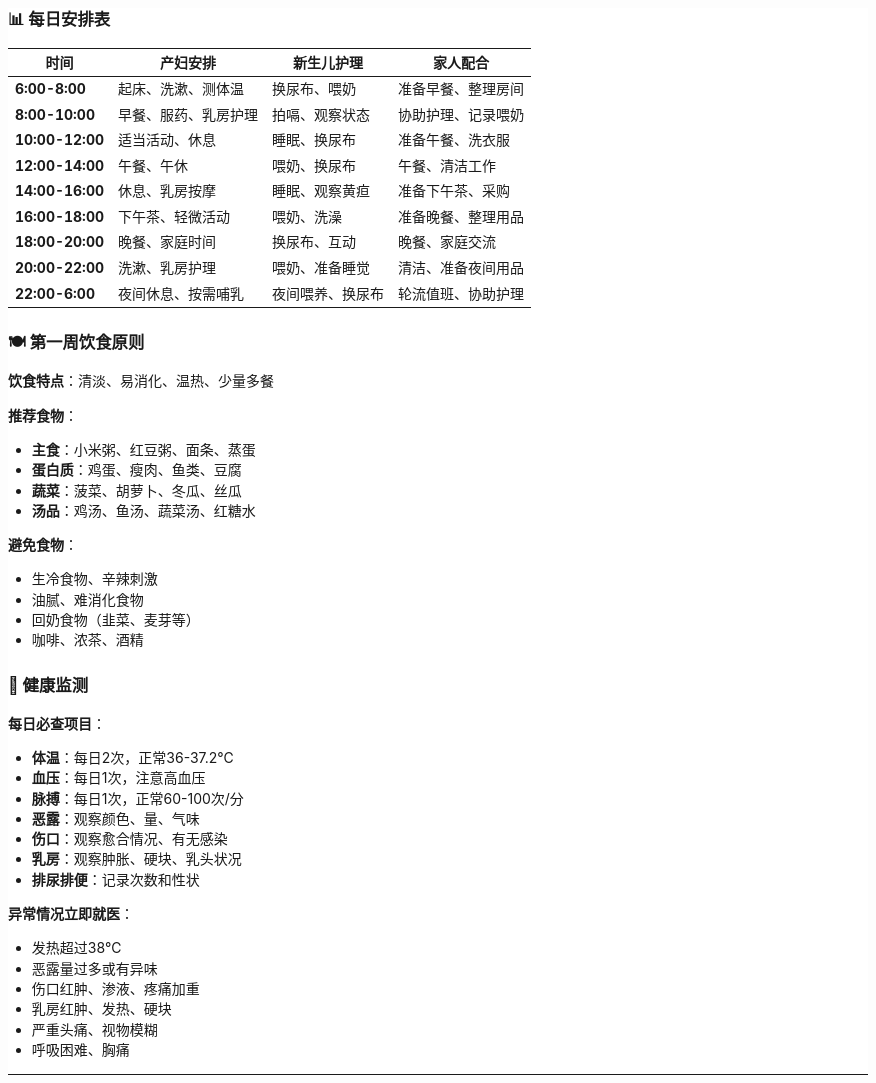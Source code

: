 ### 📊 每日安排表

| 时间 | 产妇安排 | 新生儿护理 | 家人配合 |
|------|----------|------------|----------|
| **6:00-8:00** | 起床、洗漱、测体温 | 换尿布、喂奶 | 准备早餐、整理房间 |
| **8:00-10:00** | 早餐、服药、乳房护理 | 拍嗝、观察状态 | 协助护理、记录喂奶 |
| **10:00-12:00** | 适当活动、休息 | 睡眠、换尿布 | 准备午餐、洗衣服 |
| **12:00-14:00** | 午餐、午休 | 喂奶、换尿布 | 午餐、清洁工作 |
| **14:00-16:00** | 休息、乳房按摩 | 睡眠、观察黄疸 | 准备下午茶、采购 |
| **16:00-18:00** | 下午茶、轻微活动 | 喂奶、洗澡 | 准备晚餐、整理用品 |
| **18:00-20:00** | 晚餐、家庭时间 | 换尿布、互动 | 晚餐、家庭交流 |
| **20:00-22:00** | 洗漱、乳房护理 | 喂奶、准备睡觉 | 清洁、准备夜间用品 |
| **22:00-6:00** | 夜间休息、按需哺乳 | 夜间喂养、换尿布 | 轮流值班、协助护理 |

### 🍽️ 第一周饮食原则

**饮食特点**：清淡、易消化、温热、少量多餐

**推荐食物**：
- **主食**：小米粥、红豆粥、面条、蒸蛋
- **蛋白质**：鸡蛋、瘦肉、鱼类、豆腐
- **蔬菜**：菠菜、胡萝卜、冬瓜、丝瓜
- **汤品**：鸡汤、鱼汤、蔬菜汤、红糖水

**避免食物**：
- 生冷食物、辛辣刺激
- 油腻、难消化食物
- 回奶食物（韭菜、麦芽等）
- 咖啡、浓茶、酒精

### 🏥 健康监测

**每日必查项目**：
- **体温**：每日2次，正常36-37.2℃
- **血压**：每日1次，注意高血压
- **脉搏**：每日1次，正常60-100次/分
- **恶露**：观察颜色、量、气味
- **伤口**：观察愈合情况、有无感染
- **乳房**：观察肿胀、硬块、乳头状况
- **排尿排便**：记录次数和性状

**异常情况立即就医**：
- 发热超过38℃
- 恶露量过多或有异味
- 伤口红肿、渗液、疼痛加重
- 乳房红肿、发热、硬块
- 严重头痛、视物模糊
- 呼吸困难、胸痛

---